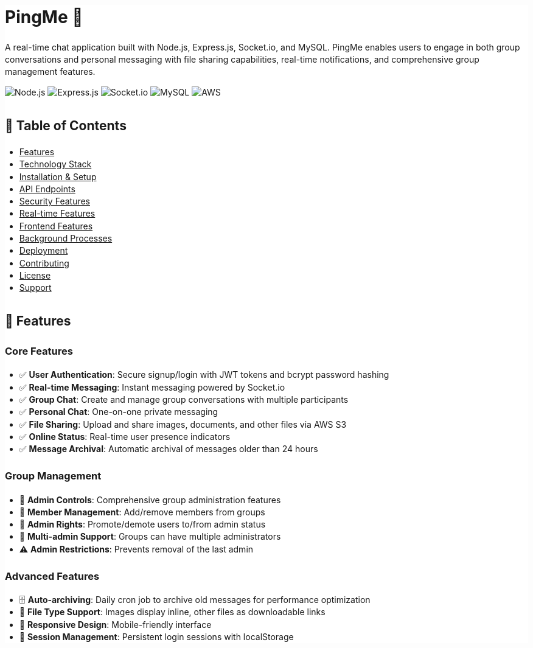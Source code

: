 # PingMe 🚀

A real-time chat application built with Node.js, Express.js, Socket.io, and MySQL. PingMe enables users to engage in both group conversations and personal messaging with file sharing capabilities, real-time notifications, and comprehensive group management features.

![Node.js](https://img.shields.io/badge/Node.js-339933?style=for-the-badge&logo=nodedotjs&logoColor=white)
![Express.js](https://img.shields.io/badge/Express.js-000000?style=for-the-badge&logo=express&logoColor=white)
![Socket.io](https://img.shields.io/badge/Socket.io-010101?style=for-the-badge&logo=socketdotio&logoColor=white)
![MySQL](https://img.shields.io/badge/MySQL-4479A1?style=for-the-badge&logo=mysql&logoColor=white)
![AWS](https://img.shields.io/badge/AWS-FF9900?style=for-the-badge&logo=amazonaws&logoColor=white)

## 📖 Table of Contents

- [Features](#-features)
- [Technology Stack](#️-technology-stack)
- [Installation & Setup](#-installation--setup)
- [API Endpoints](#-api-endpoints)
- [Security Features](#-security-features)
- [Real-time Features](#-real-time-features)
- [Frontend Features](#-frontend-features)
- [Background Processes](#-background-processes)
- [Deployment](#-deployment-considerations)
- [Contributing](#-contributing)
- [License](#-license)
- [Support](#-support)

## 🌟 Features

### Core Features
- ✅ **User Authentication**: Secure signup/login with JWT tokens and bcrypt password hashing
- ✅ **Real-time Messaging**: Instant messaging powered by Socket.io
- ✅ **Group Chat**: Create and manage group conversations with multiple participants
- ✅ **Personal Chat**: One-on-one private messaging
- ✅ **File Sharing**: Upload and share images, documents, and other files via AWS S3
- ✅ **Online Status**: Real-time user presence indicators
- ✅ **Message Archival**: Automatic archival of messages older than 24 hours

### Group Management
- 👑 **Admin Controls**: Comprehensive group administration features
- 👥 **Member Management**: Add/remove members from groups
- 🔐 **Admin Rights**: Promote/demote users to/from admin status
- 🏢 **Multi-admin Support**: Groups can have multiple administrators
- ⚠️ **Admin Restrictions**: Prevents removal of the last admin

### Advanced Features
- 🗄️ **Auto-archiving**: Daily cron job to archive old messages for performance optimization
- 📁 **File Type Support**: Images display inline, other files as downloadable links
- 📱 **Responsive Design**: Mobile-friendly interface
- 💾 **Session Management**: Persistent login sessions with localStorage
